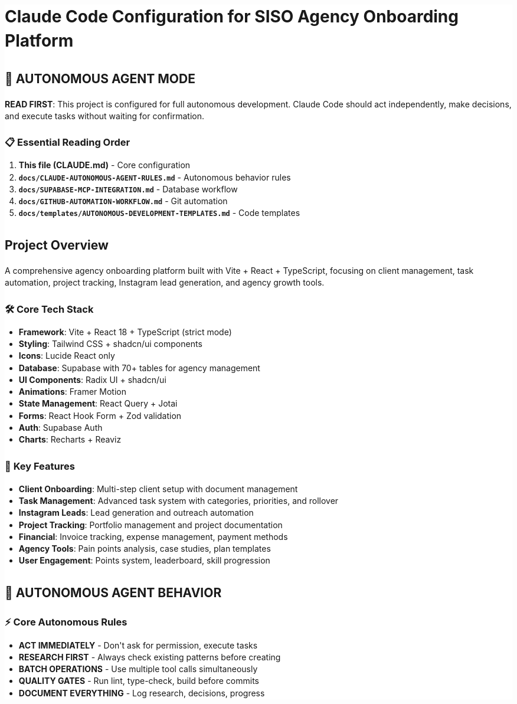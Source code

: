 # Claude Code Configuration for SISO Agency Onboarding Platform

## 🚀 **AUTONOMOUS AGENT MODE**
**READ FIRST**: This project is configured for full autonomous development. Claude Code should act independently, make decisions, and execute tasks without waiting for confirmation.

### 📋 **Essential Reading Order**
1. **This file (CLAUDE.md)** - Core configuration
2. **`docs/CLAUDE-AUTONOMOUS-AGENT-RULES.md`** - Autonomous behavior rules
3. **`docs/SUPABASE-MCP-INTEGRATION.md`** - Database workflow
4. **`docs/GITHUB-AUTOMATION-WORKFLOW.md`** - Git automation
5. **`docs/templates/AUTONOMOUS-DEVELOPMENT-TEMPLATES.md`** - Code templates

## Project Overview
A comprehensive agency onboarding platform built with Vite + React + TypeScript, focusing on client management, task automation, project tracking, Instagram lead generation, and agency growth tools.

### 🛠️ **Core Tech Stack**
- **Framework**: Vite + React 18 + TypeScript (strict mode)
- **Styling**: Tailwind CSS + shadcn/ui components
- **Icons**: Lucide React only
- **Database**: Supabase with 70+ tables for agency management
- **UI Components**: Radix UI + shadcn/ui
- **Animations**: Framer Motion
- **State Management**: React Query + Jotai
- **Forms**: React Hook Form + Zod validation
- **Auth**: Supabase Auth
- **Charts**: Recharts + Reaviz

### 🎯 **Key Features**
- **Client Onboarding**: Multi-step client setup with document management
- **Task Management**: Advanced task system with categories, priorities, and rollover
- **Instagram Leads**: Lead generation and outreach automation
- **Project Tracking**: Portfolio management and project documentation
- **Financial**: Invoice tracking, expense management, payment methods
- **Agency Tools**: Pain points analysis, case studies, plan templates
- **User Engagement**: Points system, leaderboard, skill progression

## 🤖 **AUTONOMOUS AGENT BEHAVIOR**

### ⚡ **Core Autonomous Rules**
- **ACT IMMEDIATELY** - Don't ask for permission, execute tasks
- **RESEARCH FIRST** - Always check existing patterns before creating
- **BATCH OPERATIONS** - Use multiple tool calls simultaneously
- **QUALITY GATES** - Run lint, type-check, build before commits
- **DOCUMENT EVERYTHING** - Log research, decisions, progress
